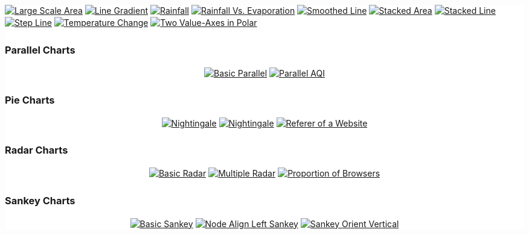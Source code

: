 <a href="https://github.com/yuankunzhang/charming/tree/main/gallery/src/line/large_scale_area.rs"><img src="https://github.com/yuankunzhang/charming/blob/main/img/line/large_scale_area.svg" width="40%" alt="Large Scale Area" /></a>
<a href="https://github.com/yuankunzhang/charming/tree/main/gallery/src/line/line_gradient.rs"><img src="https://github.com/yuankunzhang/charming/blob/main/img/line/line_gradient.svg" width="40%" alt="Line Gradient" /></a>
<a href="https://github.com/yuankunzhang/charming/tree/main/gallery/src/line/rainfall.rs"><img src="https://github.com/yuankunzhang/charming/blob/main/img/line/rainfall.svg" width="40%" alt="Rainfall" /></a>
<a href="https://github.com/yuankunzhang/charming/tree/main/gallery/src/line/rainfall_vs_evaporation.rs"><img src="https://github.com/yuankunzhang/charming/blob/main/img/line/rainfall_vs_evaporation.svg" width="40%" alt="Rainfall Vs. Evaporation" /></a>
<a href="https://github.com/yuankunzhang/charming/tree/main/gallery/src/line/smoothed_line.rs"><img src="https://github.com/yuankunzhang/charming/blob/main/img/line/smoothed_line.svg" width="40%" alt="Smoothed Line" /></a>
<a href="https://github.com/yuankunzhang/charming/tree/main/gallery/src/line/stacked_area.rs"><img src="https://github.com/yuankunzhang/charming/blob/main/img/line/stacked_area.svg" width="40%" alt="Stacked Area" /></a>
<a href="https://github.com/yuankunzhang/charming/tree/main/gallery/src/line/stacked_line.rs"><img src="https://github.com/yuankunzhang/charming/blob/main/img/line/stacked_line.svg" width="40%" alt="Stacked Line" /></a>
<a href="https://github.com/yuankunzhang/charming/tree/main/gallery/src/line/step_line.rs"><img src="https://github.com/yuankunzhang/charming/blob/main/img/line/step_line.svg" width="40%" alt="Step Line" /></a>
<a href="https://github.com/yuankunzhang/charming/tree/main/gallery/src/line/temperature_change.rs"><img src="https://github.com/yuankunzhang/charming/blob/main/img/line/temperature_change.svg" width="40%" alt="Temperature Change" /></a>
<a href="https://github.com/yuankunzhang/charming/tree/main/gallery/src/line/two_value_axes_in_polar.rs"><img src="https://github.com/yuankunzhang/charming/blob/main/img/line/two_value_axes_in_polar.svg" width="40%" alt="Two Value-Axes in Polar" /></a>
</div>

### Parallel Charts

<div align="center">
<a href="https://github.com/yuankunzhang/charming/tree/main/gallery/src/parallel/basic_parallel.rs"><img src="https://github.com/yuankunzhang/charming/blob/main/img/parallel/basic_parallel.svg" width="40%" alt="Basic Parallel" /></a>
<a href="https://github.com/yuankunzhang/charming/tree/main/gallery/src/parallel/parallel_aqi.rs"><img src="https://github.com/yuankunzhang/charming/blob/main/img/parallel/parallel_aqi.svg" width="40%" alt="Parallel AQI" /></a>
</div>

### Pie Charts

<div align="center">
<a href="https://github.com/yuankunzhang/charming/tree/main/gallery/src/pie/doughnut_chart_with_rounded_corner.rs"><img src="https://github.com/yuankunzhang/charming/blob/main/img/pie/doughnut_chart_with_rounded_corner.svg" width="40%" alt="Nightingale" /></a>
<a href="https://github.com/yuankunzhang/charming/tree/main/gallery/src/pie/nightingale.rs"><img src="https://github.com/yuankunzhang/charming/blob/main/img/pie/nightingale.svg" width="40%" alt="Nightingale" /></a>
<a href="https://github.com/yuankunzhang/charming/tree/main/gallery/src/pie/referer_of_a_website.rs"><img src="https://github.com/yuankunzhang/charming/blob/main/img/pie/referer_of_a_website.svg" width="40%" alt="Referer of a Website" /></a>
</div>

### Radar Charts

<div align="center">
<a href="https://github.com/yuankunzhang/charming/tree/main/gallery/src/radar/basic_radar.rs"><img src="https://github.com/yuankunzhang/charming/blob/main/img/radar/basic_radar.svg" width="40%" alt="Basic Radar" /></a>
<a href="https://github.com/yuankunzhang/charming/tree/main/gallery/src/radar/multiple_radar.rs"><img src="https://github.com/yuankunzhang/charming/blob/main/img/radar/multiple_radar.svg" width="40%" alt="Multiple Radar" /></a>
<a href="https://github.com/yuankunzhang/charming/tree/main/gallery/src/radar/proportion_of_browsers.rs"><img src="https://github.com/yuankunzhang/charming/blob/main/img/radar/proportion_of_browsers.svg" width="40%" alt="Proportion of Browsers" /></a>
</div>

### Sankey Charts

<div align="center">
<a href="https://github.com/yuankunzhang/charming/tree/main/gallery/src/sankey/basic_sankey.rs"><img src="https://github.com/yuankunzhang/charming/blob/main/img/sankey/basic_sankey.svg" width="40%" alt="Basic Sankey" /></a>
<a href="https://github.com/yuankunzhang/charming/tree/main/gallery/src/sankey/node_align_left_sankey.rs"><img src="https://github.com/yuankunzhang/charming/blob/main/img/sankey/node_align_left_sankey.svg" width="40%" alt="Node Align Left Sankey" /></a>
<a href="https://github.com/yuankunzhang/charming/tree/main/gallery/src/sankey/sankey_orient_vertical.rs"><img src="https://github.com/yuankunzhang/charming/blob/main/img/sankey/sankey_orient_vertical.svg" width="40%" alt="Sankey Orient Vertical" /></a>
</div>
